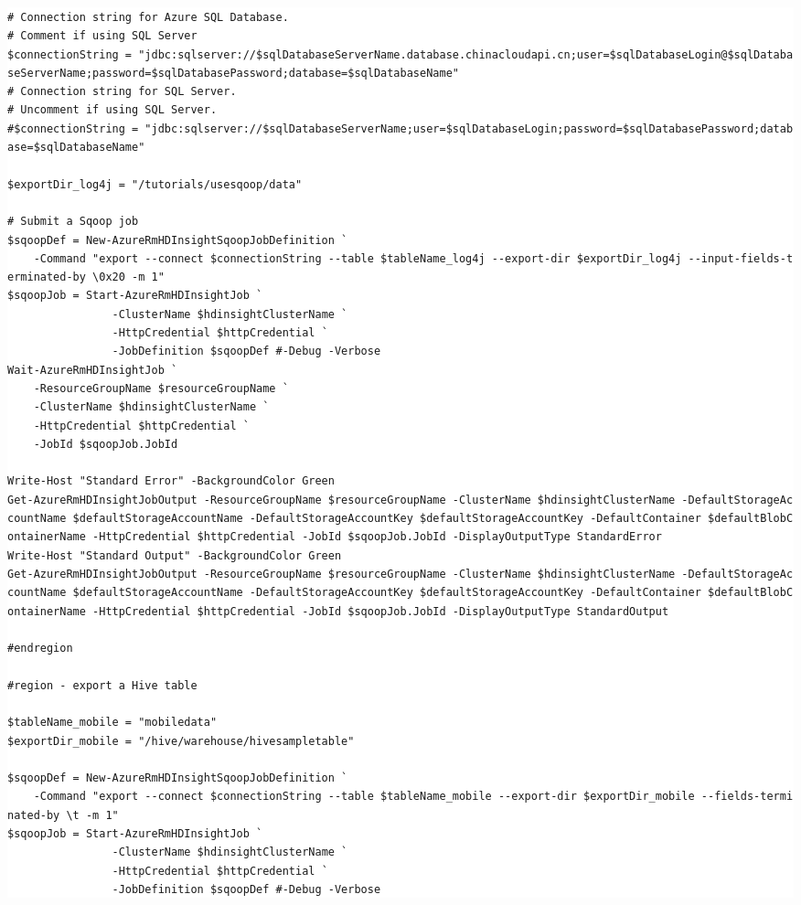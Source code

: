     # Connection string for Azure SQL Database.
    # Comment if using SQL Server
    $connectionString = "jdbc:sqlserver://$sqlDatabaseServerName.database.chinacloudapi.cn;user=$sqlDatabaseLogin@$sqlDatabaseServerName;password=$sqlDatabasePassword;database=$sqlDatabaseName"
    # Connection string for SQL Server.
    # Uncomment if using SQL Server.
    #$connectionString = "jdbc:sqlserver://$sqlDatabaseServerName;user=$sqlDatabaseLogin;password=$sqlDatabasePassword;database=$sqlDatabaseName"

    $exportDir_log4j = "/tutorials/usesqoop/data"

    # Submit a Sqoop job
    $sqoopDef = New-AzureRmHDInsightSqoopJobDefinition `
        -Command "export --connect $connectionString --table $tableName_log4j --export-dir $exportDir_log4j --input-fields-terminated-by \0x20 -m 1"
    $sqoopJob = Start-AzureRmHDInsightJob `
                    -ClusterName $hdinsightClusterName `
                    -HttpCredential $httpCredential `
                    -JobDefinition $sqoopDef #-Debug -Verbose
    Wait-AzureRmHDInsightJob `
        -ResourceGroupName $resourceGroupName `
        -ClusterName $hdinsightClusterName `
        -HttpCredential $httpCredential `
        -JobId $sqoopJob.JobId

    Write-Host "Standard Error" -BackgroundColor Green
    Get-AzureRmHDInsightJobOutput -ResourceGroupName $resourceGroupName -ClusterName $hdinsightClusterName -DefaultStorageAccountName $defaultStorageAccountName -DefaultStorageAccountKey $defaultStorageAccountKey -DefaultContainer $defaultBlobContainerName -HttpCredential $httpCredential -JobId $sqoopJob.JobId -DisplayOutputType StandardError
    Write-Host "Standard Output" -BackgroundColor Green
    Get-AzureRmHDInsightJobOutput -ResourceGroupName $resourceGroupName -ClusterName $hdinsightClusterName -DefaultStorageAccountName $defaultStorageAccountName -DefaultStorageAccountKey $defaultStorageAccountKey -DefaultContainer $defaultBlobContainerName -HttpCredential $httpCredential -JobId $sqoopJob.JobId -DisplayOutputType StandardOutput

    #endregion

    #region - export a Hive table

    $tableName_mobile = "mobiledata"
    $exportDir_mobile = "/hive/warehouse/hivesampletable"

    $sqoopDef = New-AzureRmHDInsightSqoopJobDefinition `
        -Command "export --connect $connectionString --table $tableName_mobile --export-dir $exportDir_mobile --fields-terminated-by \t -m 1"
    $sqoopJob = Start-AzureRmHDInsightJob `
                    -ClusterName $hdinsightClusterName `
                    -HttpCredential $httpCredential `
                    -JobDefinition $sqoopDef #-Debug -Verbose
